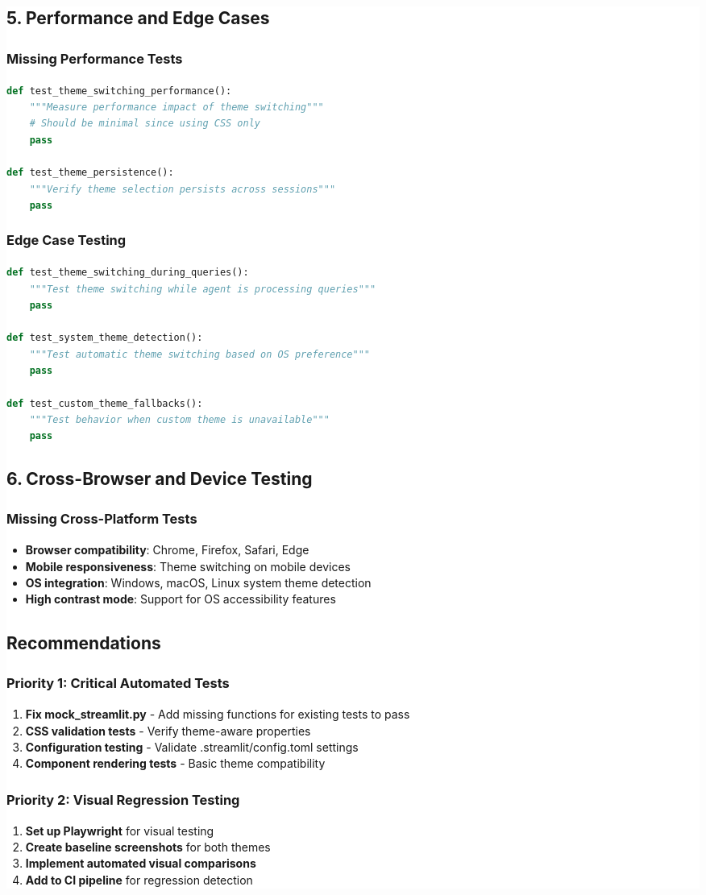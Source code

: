 ## 5. Performance and Edge Cases

### Missing Performance Tests
```python
def test_theme_switching_performance():
    """Measure performance impact of theme switching"""
    # Should be minimal since using CSS only
    pass

def test_theme_persistence():
    """Verify theme selection persists across sessions"""
    pass
```

### Edge Case Testing
```python
def test_theme_switching_during_queries():
    """Test theme switching while agent is processing queries"""
    pass

def test_system_theme_detection():
    """Test automatic theme switching based on OS preference"""
    pass

def test_custom_theme_fallbacks():
    """Test behavior when custom theme is unavailable"""
    pass
```

## 6. Cross-Browser and Device Testing

### Missing Cross-Platform Tests
- **Browser compatibility**: Chrome, Firefox, Safari, Edge
- **Mobile responsiveness**: Theme switching on mobile devices
- **OS integration**: Windows, macOS, Linux system theme detection
- **High contrast mode**: Support for OS accessibility features

## Recommendations

### Priority 1: Critical Automated Tests
1. **Fix mock_streamlit.py** - Add missing functions for existing tests to pass
2. **CSS validation tests** - Verify theme-aware properties
3. **Configuration testing** - Validate .streamlit/config.toml settings
4. **Component rendering tests** - Basic theme compatibility

### Priority 2: Visual Regression Testing
1. **Set up Playwright** for visual testing
2. **Create baseline screenshots** for both themes
3. **Implement automated visual comparisons**
4. **Add to CI pipeline** for regression detection
